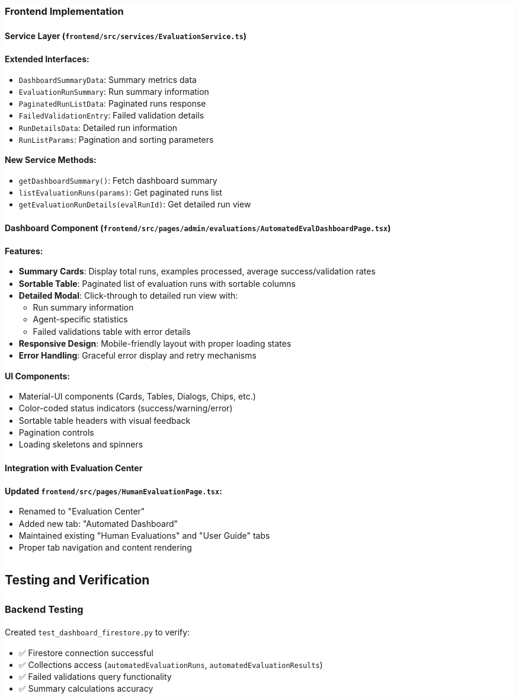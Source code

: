### Frontend Implementation

#### Service Layer (`frontend/src/services/EvaluationService.ts`)

**Extended Interfaces:**
- `DashboardSummaryData`: Summary metrics data
- `EvaluationRunSummary`: Run summary information
- `PaginatedRunListData`: Paginated runs response
- `FailedValidationEntry`: Failed validation details
- `RunDetailsData`: Detailed run information
- `RunListParams`: Pagination and sorting parameters

**New Service Methods:**
- `getDashboardSummary()`: Fetch dashboard summary
- `listEvaluationRuns(params)`: Get paginated runs list
- `getEvaluationRunDetails(evalRunId)`: Get detailed run view

#### Dashboard Component (`frontend/src/pages/admin/evaluations/AutomatedEvalDashboardPage.tsx`)

**Features:**
- **Summary Cards**: Display total runs, examples processed, average success/validation rates
- **Sortable Table**: Paginated list of evaluation runs with sortable columns
- **Detailed Modal**: Click-through to detailed run view with:
  - Run summary information
  - Agent-specific statistics
  - Failed validations table with error details
- **Responsive Design**: Mobile-friendly layout with proper loading states
- **Error Handling**: Graceful error display and retry mechanisms

**UI Components:**
- Material-UI components (Cards, Tables, Dialogs, Chips, etc.)
- Color-coded status indicators (success/warning/error)
- Sortable table headers with visual feedback
- Pagination controls
- Loading skeletons and spinners

#### Integration with Evaluation Center

**Updated `frontend/src/pages/HumanEvaluationPage.tsx`:**
- Renamed to "Evaluation Center"
- Added new tab: "Automated Dashboard"
- Maintained existing "Human Evaluations" and "User Guide" tabs
- Proper tab navigation and content rendering

## Testing and Verification

### Backend Testing
Created `test_dashboard_firestore.py` to verify:
- ✅ Firestore connection successful
- ✅ Collections access (`automatedEvaluationRuns`, `automatedEvaluationResults`)
- ✅ Failed validations query functionality
- ✅ Summary calculations accuracy
